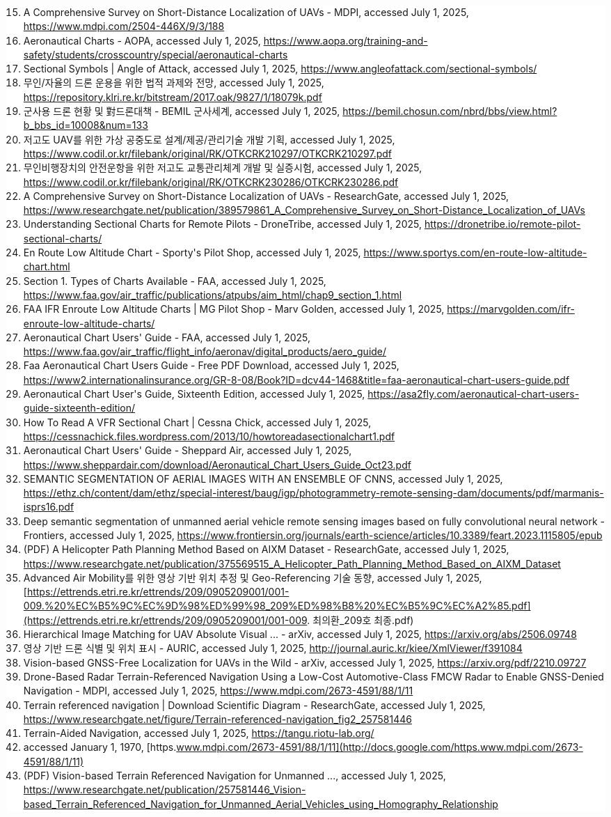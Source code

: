15. A Comprehensive Survey on Short-Distance Localization of UAVs - MDPI, accessed July 1, 2025, https://www.mdpi.com/2504-446X/9/3/188
16. Aeronautical Charts - AOPA, accessed July 1, 2025, https://www.aopa.org/training-and-safety/students/crosscountry/special/aeronautical-charts
17. Sectional Symbols | Angle of Attack, accessed July 1, 2025, https://www.angleofattack.com/sectional-symbols/
18. 무인/자율의 드론 운용을 위한 법적 과제와 전망, accessed July 1, 2025, https://repository.klri.re.kr/bitstream/2017.oak/9827/1/18079k.pdf
19. 군사용 드론 현황 및 對드론대책 - BEMIL 군사세계, accessed July 1, 2025, https://bemil.chosun.com/nbrd/bbs/view.html?b_bbs_id=10008&num=133
20. 저고도 UAV를 위한 가상 공중도로 설계/제공/관리기술 개발 기획, accessed July 1, 2025, https://www.codil.or.kr/filebank/original/RK/OTKCRK210297/OTKCRK210297.pdf
21. 무인비행장치의 안전운항을 위한 저고도 교통관리체계 개발 및 실증시험, accessed July 1, 2025, https://www.codil.or.kr/filebank/original/RK/OTKCRK230286/OTKCRK230286.pdf
22. A Comprehensive Survey on Short-Distance Localization of UAVs - ResearchGate, accessed July 1, 2025, https://www.researchgate.net/publication/389579861_A_Comprehensive_Survey_on_Short-Distance_Localization_of_UAVs
23. Understanding Sectional Charts for Remote Pilots - DroneTribe, accessed July 1, 2025, https://dronetribe.io/remote-pilot-sectional-charts/
24. En Route Low Altitude Chart - Sporty's Pilot Shop, accessed July 1, 2025, https://www.sportys.com/en-route-low-altitude-chart.html
25. Section 1. Types of Charts Available - FAA, accessed July 1, 2025, https://www.faa.gov/air_traffic/publications/atpubs/aim_html/chap9_section_1.html
26. FAA IFR Enroute Low Altitude Charts | MG Pilot Shop - Marv Golden, accessed July 1, 2025, https://marvgolden.com/ifr-enroute-low-altitude-charts/
27. Aeronautical Chart Users' Guide - FAA, accessed July 1, 2025, https://www.faa.gov/air_traffic/flight_info/aeronav/digital_products/aero_guide/
28. Faa Aeronautical Chart Users Guide - Free PDF Download, accessed July 1, 2025, https://www2.internationalinsurance.org/GR-8-08/Book?ID=dcv44-1468&title=faa-aeronautical-chart-users-guide.pdf
29. Aeronautical Chart User's Guide, Sixteenth Edition, accessed July 1, 2025, https://asa2fly.com/aeronautical-chart-users-guide-sixteenth-edition/
30. How To Read A VFR Sectional Chart | Cessna Chick, accessed July 1, 2025, https://cessnachick.files.wordpress.com/2013/10/howtoreadasectionalchart1.pdf
31. Aeronautical Chart Users' Guide - Sheppard Air, accessed July 1, 2025, https://www.sheppardair.com/download/Aeronautical_Chart_Users_Guide_Oct23.pdf
32. SEMANTIC SEGMENTATION OF AERIAL IMAGES WITH AN ENSEMBLE OF CNNS, accessed July 1, 2025, https://ethz.ch/content/dam/ethz/special-interest/baug/igp/photogrammetry-remote-sensing-dam/documents/pdf/marmanis-isprs16.pdf
33. Deep semantic segmentation of unmanned aerial vehicle remote sensing images based on fully convolutional neural network - Frontiers, accessed July 1, 2025, https://www.frontiersin.org/journals/earth-science/articles/10.3389/feart.2023.1115805/epub
34. (PDF) A Helicopter Path Planning Method Based on AIXM Dataset - ResearchGate, accessed July 1, 2025, https://www.researchgate.net/publication/375569515_A_Helicopter_Path_Planning_Method_Based_on_AIXM_Dataset
35. Advanced Air Mobility를 위한 영상 기반 위치 추정 및 Geo-Referencing 기술 동향, accessed July 1, 2025, [https://ettrends.etri.re.kr/ettrends/209/0905209001/001-009.%20%EC%B5%9C%EC%9D%98%ED%99%98_209%ED%98%B8%20%EC%B5%9C%EC%A2%85.pdf](https://ettrends.etri.re.kr/ettrends/209/0905209001/001-009. 최의환_209호 최종.pdf)
36. Hierarchical Image Matching for UAV Absolute Visual ... - arXiv, accessed July 1, 2025, https://arxiv.org/abs/2506.09748
37. 영상 기반 드론 식별 및 위치 표시 - AURIC, accessed July 1, 2025, http://journal.auric.kr/kiee/XmlViewer/f391084
38. Vision-based GNSS-Free Localization for UAVs in the Wild - arXiv, accessed July 1, 2025, https://arxiv.org/pdf/2210.09727
39. Drone-Based Radar Terrain-Referenced Navigation Using a Low-Cost Automotive-Class FMCW Radar to Enable GNSS-Denied Navigation - MDPI, accessed July 1, 2025, https://www.mdpi.com/2673-4591/88/1/11
40. Terrain referenced navigation | Download Scientific Diagram - ResearchGate, accessed July 1, 2025, https://www.researchgate.net/figure/Terrain-referenced-navigation_fig2_257581446
41. Terrain-Aided Navigation, accessed July 1, 2025, https://tangu.riotu-lab.org/
42. accessed January 1, 1970, [https.www.mdpi.com/2673-4591/88/1/11](http://docs.google.com/https.www.mdpi.com/2673-4591/88/1/11)
43. (PDF) Vision-based Terrain Referenced Navigation for Unmanned ..., accessed July 1, 2025, https://www.researchgate.net/publication/257581446_Vision-based_Terrain_Referenced_Navigation_for_Unmanned_Aerial_Vehicles_using_Homography_Relationship